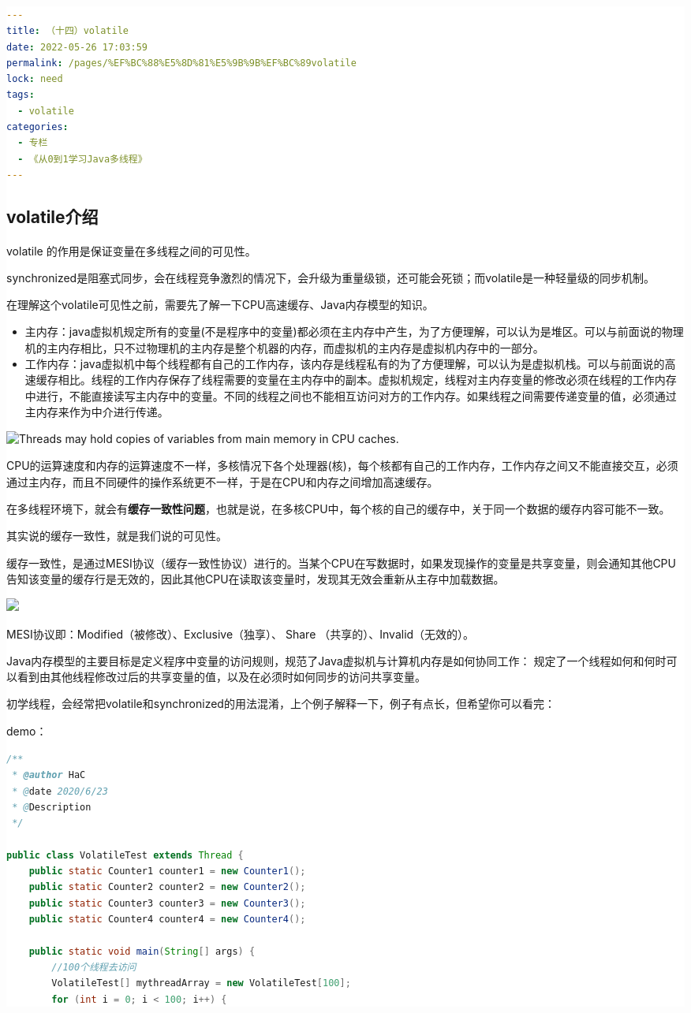 ```yaml
---
title: （十四）volatile
date: 2022-05-26 17:03:59
permalink: /pages/%EF%BC%88%E5%8D%81%E5%9B%9B%EF%BC%89volatile
lock: need
tags: 
  - volatile
categories: 
  - 专栏
  - 《从0到1学习Java多线程》
---
```

## volatile介绍

volatile 的作用是保证变量在多线程之间的可见性。

synchronized是阻塞式同步，会在线程竞争激烈的情况下，会升级为重量级锁，还可能会死锁；而volatile是一种轻量级的同步机制。

在理解这个volatile可见性之前，需要先了解一下CPU高速缓存、Java内存模型的知识。

- 主内存：java虚拟机规定所有的变量(不是程序中的变量)都必须在主内存中产生，为了方便理解，可以认为是堆区。可以与前面说的物理机的主内存相比，只不过物理机的主内存是整个机器的内存，而虚拟机的主内存是虚拟机内存中的一部分。
- 工作内存：java虚拟机中每个线程都有自己的工作内存，该内存是线程私有的为了方便理解，可以认为是虚拟机栈。可以与前面说的高速缓存相比。线程的工作内存保存了线程需要的变量在主内存中的副本。虚拟机规定，线程对主内存变量的修改必须在线程的工作内存中进行，不能直接读写主内存中的变量。不同的线程之间也不能相互访问对方的工作内存。如果线程之间需要传递变量的值，必须通过主内存来作为中介进行传递。

![Threads may hold copies of variables from main memory in CPU caches.](https://images-1253198264.cos.ap-guangzhou.myqcloud.com/java-volatile-1.png)

 CPU的运算速度和内存的运算速度不一样，多核情况下各个处理器(核)，每个核都有自己的工作内存，工作内存之间又不能直接交互，必须通过主内存，而且不同硬件的操作系统更不一样，于是在CPU和内存之间增加高速缓存。

在多线程环境下，就会有**缓存一致性问题**，也就是说，在多核CPU中，每个核的自己的缓存中，关于同一个数据的缓存内容可能不一致。

其实说的缓存一致性，就是我们说的可见性。

缓存一致性，是通过MESI协议（缓存一致性协议）进行的。当某个CPU在写数据时，如果发现操作的变量是共享变量，则会通知其他CPU告知该变量的缓存行是无效的，因此其他CPU在读取该变量时，发现其无效会重新从主存中加载数据。

![ ](https://blog-1253198264.cos.ap-guangzhou.myqcloud.com/image-20201208232406847.png)

MESI协议即：Modified（被修改）、Exclusive（独享）、 Share （共享的）、Invalid（无效的）。



Java内存模型的主要目标是定义程序中变量的访问规则，规范了Java虚拟机与计算机内存是如何协同工作： 规定了一个线程如何和何时可以看到由其他线程修改过后的共享变量的值，以及在必须时如何同步的访问共享变量。



初学线程，会经常把volatile和synchronized的用法混淆，上个例子解释一下，例子有点长，但希望你可以看完：

demo：

```java
/**
 * @author HaC
 * @date 2020/6/23
 * @Description
 */

public class VolatileTest extends Thread {
    public static Counter1 counter1 = new Counter1();
    public static Counter2 counter2 = new Counter2();
    public static Counter3 counter3 = new Counter3();
    public static Counter4 counter4 = new Counter4();

    public static void main(String[] args) {
        //100个线程去访问
        VolatileTest[] mythreadArray = new VolatileTest[100];
        for (int i = 0; i < 100; i++) {
```